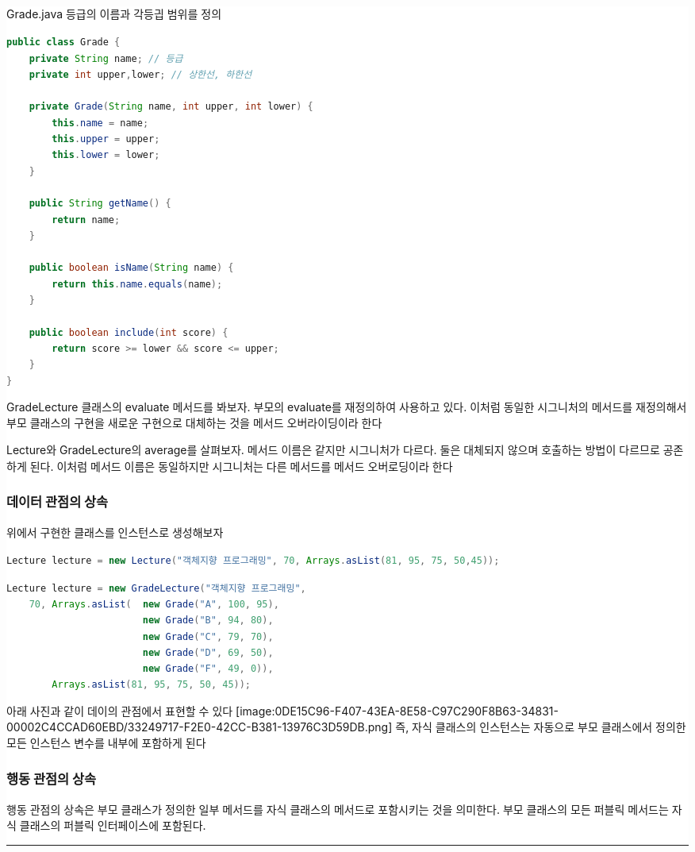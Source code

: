 Grade.java 등급의 이름과 각등긥 범위를 정의
```java
public class Grade {
    private String name; // 등급
    private int upper,lower; // 상한선, 하한선

    private Grade(String name, int upper, int lower) {
        this.name = name;
        this.upper = upper;
        this.lower = lower;
    }

    public String getName() {
        return name;
    }

    public boolean isName(String name) {
        return this.name.equals(name);
    }

    public boolean include(int score) {
        return score >= lower && score <= upper;
    }
}
```

GradeLecture 클래스의  evaluate 메서드를 봐보자. 부모의 evaluate를 재정의하여 사용하고 있다. 이처럼 동일한 시그니처의 메서드를 재정의해서 부모 클래스의 구현을 새로운 구현으로 대체하는 것을 메서드 오버라이딩이라 한다

Lecture와 GradeLecture의 average를 살펴보자. 메서드 이름은 같지만 시그니처가 다르다. 둘은 대체되지 않으며 호출하는 방법이 다르므로 공존하게 된다. 이처럼 메서드 이름은 동일하지만 시그니처는 다른 메서드를 메서드 오버로딩이라 한다

### 데이터 관점의 상속
위에서 구현한 클래스를 인스턴스로 생성해보자
```java
Lecture lecture = new Lecture("객체지향 프로그래밍", 70, Arrays.asList(81, 95, 75, 50,45));
```

```java
Lecture lecture = new GradeLecture("객체지향 프로그래밍",
	70, Arrays.asList(	new Grade("A", 100, 95),
						new Grade("B", 94, 80),
						new Grade("C", 79, 70),
						new Grade("D", 69, 50),
						new Grade("F", 49, 0)),
		Arrays.asList(81, 95, 75, 50, 45));
```

아래 사진과 같이 데이의 관점에서 표현할 수 있다
[image:0DE15C96-F407-43EA-8E58-C97C290F8B63-34831-00002C4CCAD60EBD/33249717-F2E0-42CC-B381-13976C3D59DB.png]
즉, 자식 클래스의 인스턴스는 자동으로 부모 클래스에서 정의한 모든 인스턴스 변수를 내부에 포함하게 된다

### 행동 관점의 상속
행동 관점의 상속은 부모 클래스가 정의한 일부 메서드를 자식 클래스의 메서드로 포함시키는 것을 의미한다. 부모 클래스의 모든 퍼블릭 메서드는 자식 클래스의 퍼블릭 인터페이스에 포함된다.

---